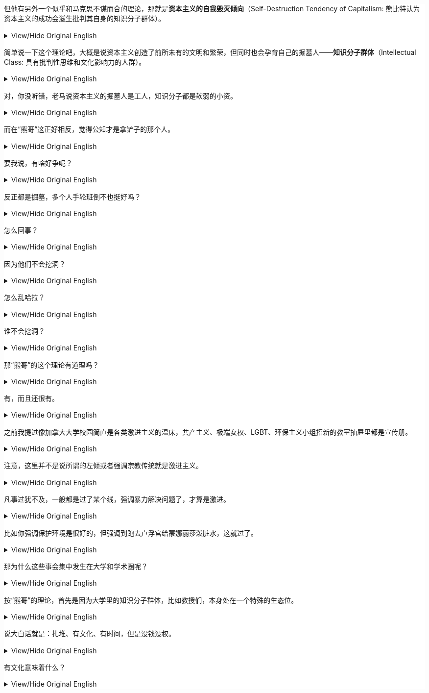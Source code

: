 但他有另外一个似乎和马克思不谋而合的理论，那就是**资本主义的自我毁灭倾向**（Self-Destruction Tendency of Capitalism: 熊比特认为资本主义的成功会滋生批判其自身的知识分子群体）。
<details><summary>View/Hide Original English</summary></details>

简单说一下这个理论吧，大概是说资本主义创造了前所未有的文明和繁荣，但同时也会孕育自己的掘墓人——**知识分子群体**（Intellectual Class: 具有批判性思维和文化影响力的人群）。
<details><summary>View/Hide Original English</summary></details>

对，你没听错，老马说资本主义的掘墓人是工人，知识分子都是软弱的小资。
<details><summary>View/Hide Original English</summary></details>

而在“熊哥”这正好相反，觉得公知才是拿铲子的那个人。
<details><summary>View/Hide Original English</summary></details>

要我说，有啥好争呢？
<details><summary>View/Hide Original English</summary></details>

反正都是掘墓，多个人手轮班倒不也挺好吗？
<details><summary>View/Hide Original English</summary></details>

怎么回事？
<details><summary>View/Hide Original English</summary></details>

因为他们不会挖洞？
<details><summary>View/Hide Original English</summary></details>

怎么乱哈拉？
<details><summary>View/Hide Original English</summary></details>

谁不会挖洞？
<details><summary>View/Hide Original English</summary></details>

那“熊哥”的这个理论有道理吗？
<details><summary>View/Hide Original English</summary></details>

有，而且还很有。
<details><summary>View/Hide Original English</summary></details>

之前我提过像加拿大大学校园简直是各类激进主义的温床，共产主义、极端女权、LGBT、环保主义小组招新的教室抽屉里都是宣传册。
<details><summary>View/Hide Original English</summary></details>

注意，这里并不是说所谓的左倾或者强调宗教传统就是激进主义。
<details><summary>View/Hide Original English</summary></details>

凡事过犹不及，一般都是过了某个线，强调暴力解决问题了，才算是激进。
<details><summary>View/Hide Original English</summary></details>

比如你强调保护环境是很好的，但强调到跑去卢浮宫给蒙娜丽莎泼脏水，这就过了。
<details><summary>View/Hide Original English</summary></details>

那为什么这些事会集中发生在大学和学术圈呢？
<details><summary>View/Hide Original English</summary></details>

按“熊哥”的理论，首先是因为大学里的知识分子群体，比如教授们，本身处在一个特殊的生态位。
<details><summary>View/Hide Original English</summary></details>

说大白话就是：扎堆、有文化、有时间，但是没钱没权。
<details><summary>View/Hide Original English</summary></details>

有文化意味着什么？
<details><summary>View/Hide Original English</summary></details>
